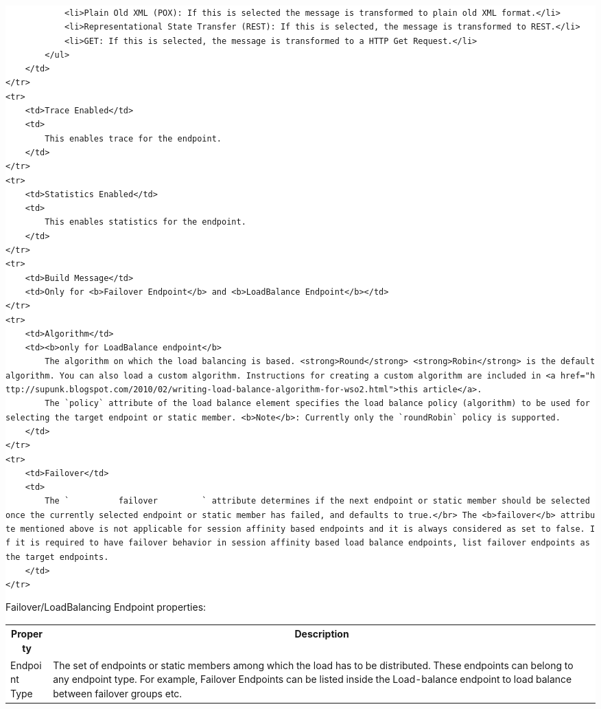                 <li>Plain Old XML (POX): If this is selected the message is transformed to plain old XML format.</li>
                <li>Representational State Transfer (REST): If this is selected, the message is transformed to REST.</li>
                <li>GET: If this is selected, the message is transformed to a HTTP Get Request.</li>
            </ul>
        </td>
    </tr>
    <tr>
        <td>Trace Enabled</td>
        <td> 
            This enables trace for the endpoint. 
        </td>
    </tr>
    <tr>
        <td>Statistics Enabled</td>
        <td>
            This enables statistics for the endpoint.
        </td>
    </tr>
    <tr>
        <td>Build Message</td>
        <td>Only for <b>Failover Endpoint</b> and <b>LoadBalance Endpoint</b></td>
    </tr>
    <tr>
        <td>Algorithm</td>
        <td><b>only for LoadBalance endpoint</b>
            The algorithm on which the load balancing is based. <strong>Round</strong> <strong>Robin</strong> is the default algorithm. You can also load a custom algorithm. Instructions for creating a custom algorithm are included in <a href="http://supunk.blogspot.com/2010/02/writing-load-balance-algorithm-for-wso2.html">this article</a>.
            The `policy` attribute of the load balance element specifies the load balance policy (algorithm) to be used for selecting the target endpoint or static member. <b>Note</b>: Currently only the `roundRobin` policy is supported.
        </td>
    </tr>
    <tr>
        <td>Failover</td>
        <td>
            The `          failover         ` attribute determines if the next endpoint or static member should be selected once the currently selected endpoint or static member has failed, and defaults to true.</br> The <b>failover</b> attribute mentioned above is not applicable for session affinity based endpoints and it is always considered as set to false. If it is required to have failover behavior in session affinity based load balance endpoints, list failover endpoints as the target endpoints.
        </td>
    </tr>
</table>

Failover/LoadBalancing Endpoint properties:

<table>
    <tr>
        <th>Property</th>
        <th>Description</th>
    </tr>
    <tr>
        <td>Endpoint Type</td>
        <td>
            The set of endpoints or static members among which the load has to be distributed. These endpoints can belong to any endpoint type. For example, Failover Endpoints can be listed inside the Load-balance endpoint to load balance between failover groups etc.
        </td>
    </tr>
    <tr>